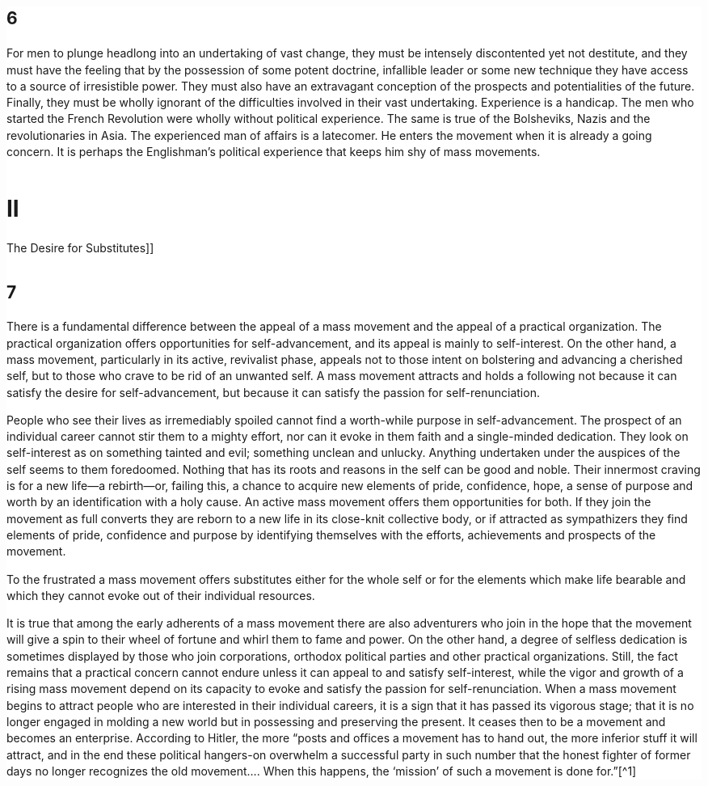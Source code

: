 ## 6

For men to plunge headlong into an undertaking of vast change, they must be intensely discontented yet not destitute, and they must have the feeling that by the possession of some potent doctrine, infallible leader or some new technique they have access to a source of irresistible power. They must also have an extravagant conception of the prospects and potentialities of the future. Finally, they must be wholly ignorant of the difficulties involved in their vast undertaking. Experience is a handicap. The men who started the French Revolution were wholly without political experience. The same is true of the Bolsheviks, Nazis and the revolutionaries in Asia. The experienced man of affairs is a latecomer. He enters the movement when it is already a going concern. It is perhaps the Englishman’s political experience that keeps him shy of mass movements.   

# II  
The Desire for Substitutes]]   

## 7

There is a fundamental difference between the appeal of a mass movement and the appeal of a practical organization. The practical organization offers opportunities for self-advancement, and its appeal is mainly to self-interest. On the other hand, a mass movement, particularly in its active, revivalist phase, appeals not to those intent on bolstering and advancing a cherished self, but to those who crave to be rid of an unwanted self. A mass movement attracts and holds a following not because it can satisfy the desire for self-advancement, but because it can satisfy the passion for self-renunciation.

People who see their lives as irremediably spoiled cannot find a worth-while purpose in self-advancement. The prospect of an individual career cannot stir them to a mighty effort, nor can it evoke in them faith and a single-minded dedication. They look on self-interest as on something tainted and evil; something unclean and unlucky. Anything undertaken under the auspices of the self seems to them foredoomed. Nothing that has its roots and reasons in the self can be good and noble. Their innermost craving is for a new life—a rebirth—or, failing this, a chance to acquire new elements of pride, confidence, hope, a sense of purpose and worth by an identification with a holy cause. An active mass movement offers them opportunities for both. If they join the movement as full converts they are reborn to a new life in its close-knit collective body, or if attracted as sympathizers they find elements of pride, confidence and purpose by identifying themselves with the efforts, achievements and prospects of the movement.

To the frustrated a mass movement offers substitutes either for the whole self or for the elements which make life bearable and which they cannot evoke out of their individual resources.

It is true that among the early adherents of a mass movement there are also adventurers who join in the hope that the movement will give a spin to their wheel of fortune and whirl them to fame and power. On the other hand, a degree of selfless dedication is sometimes displayed by those who join corporations, orthodox political parties and other practical organizations. Still, the fact remains that a practical concern cannot endure unless it can appeal to and satisfy self-interest, while the vigor and growth of a rising mass movement depend on its capacity to evoke and satisfy the passion for self-renunciation. When a mass movement begins to attract people who are interested in their individual careers, it is a sign that it has passed its vigorous stage; that it is no longer engaged in molding a new world but in possessing and preserving the present. It ceases then to be a movement and becomes an enterprise. According to Hitler, the more “posts and offices a movement has to hand out, the more inferior stuff it will attract, and in the end these political hangers-on overwhelm a successful party in such number that the honest fighter of former days no longer recognizes the old movement…. When this happens, the ‘mission’ of such a movement is done for.”[^1]
